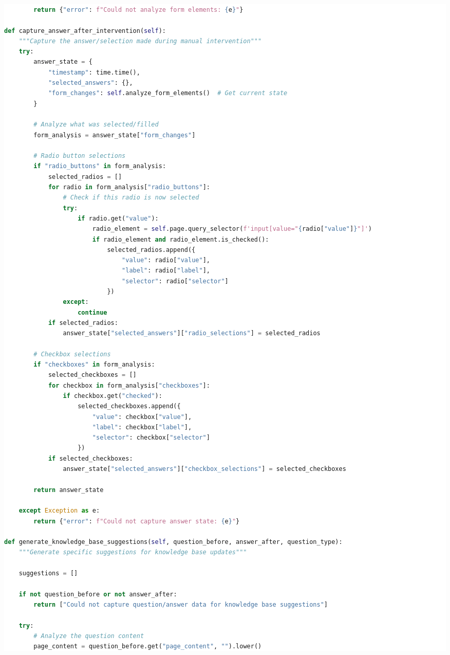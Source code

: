 ```python
        return {"error": f"Could not analyze form elements: {e}"}

def capture_answer_after_intervention(self):
    """Capture the answer/selection made during manual intervention"""
    try:
        answer_state = {
            "timestamp": time.time(),
            "selected_answers": {},
            "form_changes": self.analyze_form_elements()  # Get current state
        }
        
        # Analyze what was selected/filled
        form_analysis = answer_state["form_changes"]
        
        # Radio button selections
        if "radio_buttons" in form_analysis:
            selected_radios = []
            for radio in form_analysis["radio_buttons"]:
                # Check if this radio is now selected
                try:
                    if radio.get("value"):
                        radio_element = self.page.query_selector(f'input[value="{radio["value"]}"]')
                        if radio_element and radio_element.is_checked():
                            selected_radios.append({
                                "value": radio["value"],
                                "label": radio["label"],
                                "selector": radio["selector"]
                            })
                except:
                    continue
            if selected_radios:
                answer_state["selected_answers"]["radio_selections"] = selected_radios
        
        # Checkbox selections
        if "checkboxes" in form_analysis:
            selected_checkboxes = []
            for checkbox in form_analysis["checkboxes"]:
                if checkbox.get("checked"):
                    selected_checkboxes.append({
                        "value": checkbox["value"],
                        "label": checkbox["label"],
                        "selector": checkbox["selector"]
                    })
            if selected_checkboxes:
                answer_state["selected_answers"]["checkbox_selections"] = selected_checkboxes
        
        return answer_state
        
    except Exception as e:
        return {"error": f"Could not capture answer state: {e}"}

def generate_knowledge_base_suggestions(self, question_before, answer_after, question_type):
    """Generate specific suggestions for knowledge base updates"""
    
    suggestions = []
    
    if not question_before or not answer_after:
        return ["Could not capture question/answer data for knowledge base suggestions"]
    
    try:
        # Analyze the question content
        page_content = question_before.get("page_content", "").lower()
```